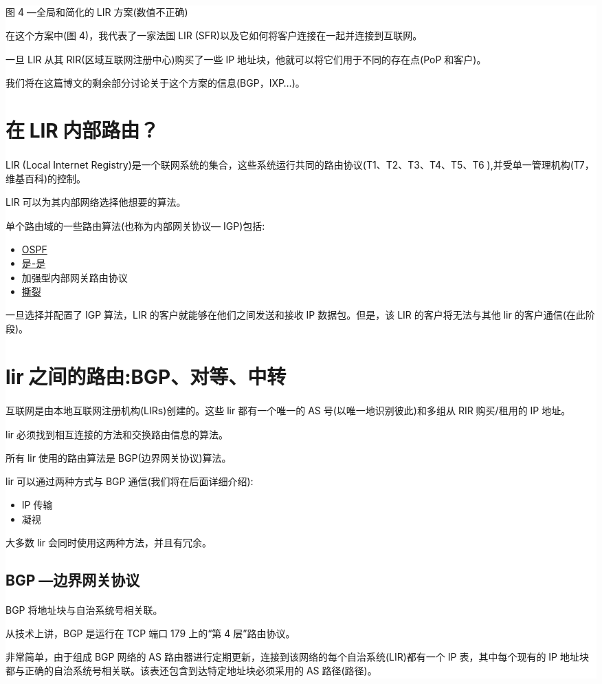 图 4 —全局和简化的 LIR 方案(数值不正确)

在这个方案中(图 4)，我代表了一家法国 LIR (SFR)以及它如何将客户连接在一起并连接到互联网。

一旦 LIR 从其 RIR(区域互联网注册中心)购买了一些 IP 地址块，他就可以将它们用于不同的存在点(PoP 和客户)。

我们将在这篇博文的剩余部分讨论关于这个方案的信息(BGP，IXP…)。

# 在 LIR 内部路由？

LIR (Local Internet Registry)是一个联网系统的集合，这些系统运行共同的路由协议(T1、T2、T3、T4、T5、T6 ),并受单一管理机构(T7，维基百科)的控制。

LIR 可以为其内部网络选择他想要的算法。

单个路由域的一些路由算法(也称为内部网关协议— IGP)包括:

*   [OSPF](https://en.wikipedia.org/wiki/Open_Shortest_Path_First)
*   [是-是](https://en.wikipedia.org/wiki/IS-IS)
*   加强型内部网关路由协议
*   [撕裂](https://en.wikipedia.org/wiki/Routing_Information_Protocol)

一旦选择并配置了 IGP 算法，LIR 的客户就能够在他们之间发送和接收 IP 数据包。但是，该 LIR 的客户将无法与其他 lir 的客户通信(在此阶段)。

# **lir 之间的路由:BGP、对等、中转**

互联网是由本地互联网注册机构(LIRs)创建的。这些 lir 都有一个唯一的 AS 号(以唯一地识别彼此)和多组从 RIR 购买/租用的 IP 地址。

lir 必须找到相互连接的方法和交换路由信息的算法。

所有 lir 使用的路由算法是 BGP(边界网关协议)算法。

lir 可以通过两种方式与 BGP 通信(我们将在后面详细介绍):

*   IP 传输
*   凝视

大多数 lir 会同时使用这两种方法，并且有冗余。

## BGP —边界网关协议

BGP 将地址块与自治系统号相关联。

从技术上讲，BGP 是运行在 TCP 端口 179 上的“第 4 层”路由协议。

非常简单，由于组成 BGP 网络的 AS 路由器进行定期更新，连接到该网络的每个自治系统(LIR)都有一个 IP 表，其中每个现有的 IP 地址块都与正确的自治系统号相关联。该表还包含到达特定地址块必须采用的 AS 路径(路径)。
